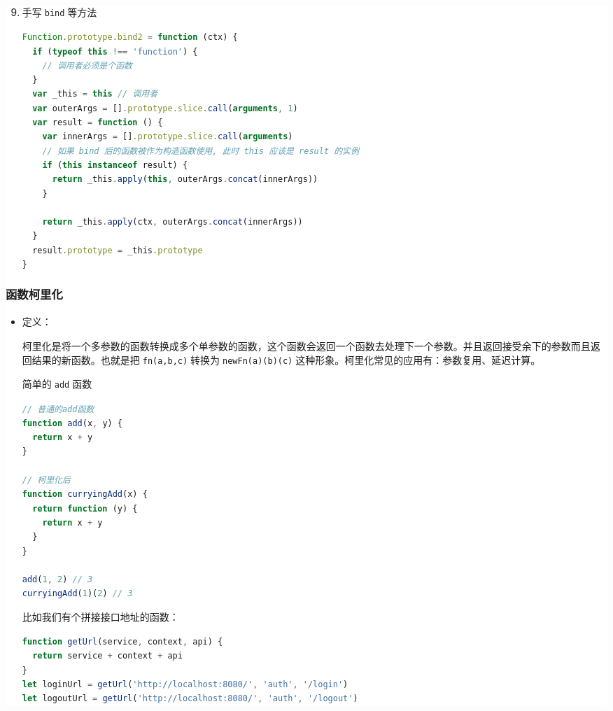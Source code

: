   9. 手写 `bind` 等方法

     ```js
     Function.prototype.bind2 = function (ctx) {
       if (typeof this !== 'function') {
         // 调用者必须是个函数
       }
       var _this = this // 调用者
       var outerArgs = [].prototype.slice.call(arguments, 1)
       var result = function () {
         var innerArgs = [].prototype.slice.call(arguments)
         // 如果 bind 后的函数被作为构造函数使用, 此时 this 应该是 result 的实例
         if (this instanceof result) {
           return _this.apply(this, outerArgs.concat(innerArgs))
         }

         return _this.apply(ctx, outerArgs.concat(innerArgs))
       }
       result.prototype = _this.prototype
     }
     ```

### 函数柯里化

- 定义：

  柯里化是将一个多参数的函数转换成多个单参数的函数，这个函数会返回一个函数去处理下一个参数。并且返回接受余下的参数而且返回结果的新函数。也就是把 `fn(a,b,c)` 转换为 `newFn(a)(b)(c)` 这种形象。柯里化常见的应用有：参数复用、延迟计算。

  简单的 `add` 函数

  ```js
  // 普通的add函数
  function add(x, y) {
    return x + y
  }

  // 柯里化后
  function curryingAdd(x) {
    return function (y) {
      return x + y
    }
  }

  add(1, 2) // 3
  curryingAdd(1)(2) // 3
  ```

  比如我们有个拼接接口地址的函数：

  ```js
  function getUrl(service, context, api) {
    return service + context + api
  }
  let loginUrl = getUrl('http://localhost:8080/', 'auth', '/login')
  let logoutUrl = getUrl('http://localhost:8080/', 'auth', '/logout')
  ```
